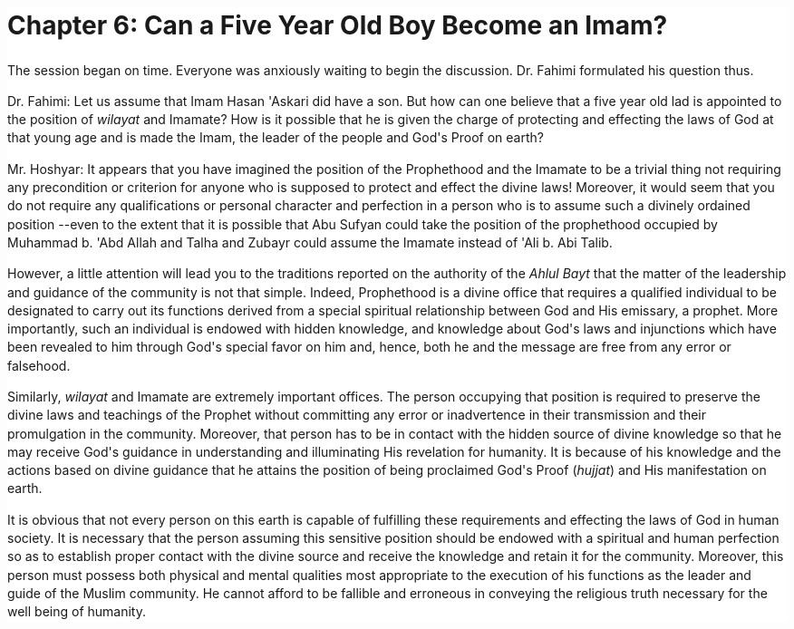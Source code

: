 Chapter 6: Can a Five Year Old Boy Become an Imam?
==================================================

The session began on time. Everyone was anxiously waiting to begin the
discussion. Dr. Fahimi formulated his question thus.

Dr. Fahimi: Let us assume that Imam Hasan 'Askari did have a son. But
how can one believe that a five year old lad is appointed to the
position of *wilayat* and Imamate? How is it possible that he is given
the charge of protecting and effecting the laws of God at that young age
and is made the Imam, the leader of the people and God's Proof on earth?

Mr. Hoshyar: It appears that you have imagined the position of the
Prophethood and the Imamate to be a trivial thing not requiring any
precondition or criterion for anyone who is supposed to protect and
effect the divine laws! Moreover, it would seem that you do not require
any qualifications or personal character and perfection in a person who
is to assume such a divinely ordained position --even to the extent that
it is possible that Abu Sufyan could take the position of the
prophethood occupied by Muhammad b. 'Abd Allah and Talha and Zubayr
could assume the Imamate instead of 'Ali b. Abi Talib.

However, a little attention will lead you to the traditions reported on
the authority of the *Ahlul Bayt* that the matter of the leadership and
guidance of the community is not that simple. Indeed, Prophethood is a
divine office that requires a qualified individual to be designated to
carry out its functions derived from a special spiritual relationship
between God and His emissary, a prophet. More importantly, such an
individual is endowed with hidden knowledge, and knowledge about God's
laws and injunctions which have been revealed to him through God's
special favor on him and, hence, both he and the message are free from
any error or falsehood.

Similarly, *wilayat* and Imamate are extremely important offices. The
person occupying that position is required to preserve the divine laws
and teachings of the Prophet without committing any error or
inadvertence in their transmission and their promulgation in the
community. Moreover, that person has to be in contact with the hidden
source of divine knowledge so that he may receive God's guidance in
understanding and illuminating His revelation for humanity. It is
because of his knowledge and the actions based on divine guidance that
he attains the position of being proclaimed God's Proof (*hujjat*) and
His manifestation on earth.

It is obvious that not every person on this earth is capable of
fulfilling these requirements and effecting the laws of God in human
society. It is necessary that the person assuming this sensitive
position should be endowed with a spiritual and human perfection so as
to establish proper contact with the divine source and receive the
knowledge and retain it for the community. Moreover, this person must
possess both physical and mental qualities most appropriate to the
execution of his functions as the leader and guide of the Muslim
community. He cannot afford to be fallible and erroneous in conveying
the religious truth necessary for the well being of humanity.
